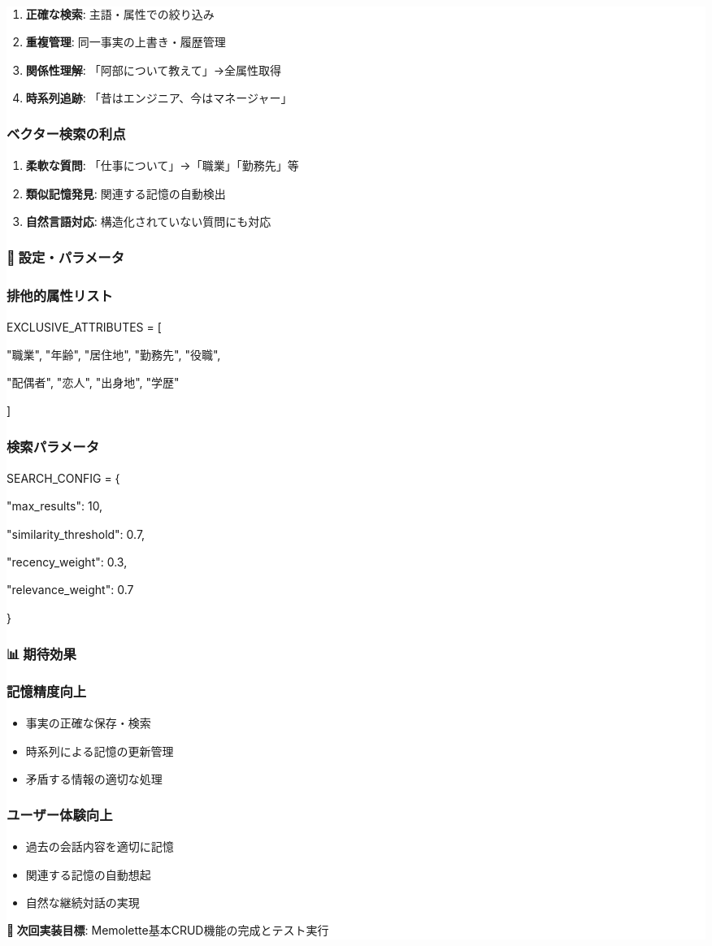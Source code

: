 1.  **正確な検索**: 主語・属性での絞り込み

2.  **重複管理**: 同一事実の上書き・履歴管理

3.  **関係性理解**: 「阿部について教えて」→全属性取得

4.  **時系列追跡**: 「昔はエンジニア、今はマネージャー」

### **ベクター検索の利点**

1.  **柔軟な質問**: 「仕事について」→「職業」「勤務先」等

2.  **類似記憶発見**: 関連する記憶の自動検出

3.  **自然言語対応**: 構造化されていない質問にも対応

### **🔧 設定・パラメータ**

### **排他的属性リスト**

EXCLUSIVE_ATTRIBUTES = \[

\"職業\", \"年齢\", \"居住地\", \"勤務先\", \"役職\",

\"配偶者\", \"恋人\", \"出身地\", \"学歴\"

\]

### **検索パラメータ**

SEARCH_CONFIG = {

\"max_results\": 10,

\"similarity_threshold\": 0.7,

\"recency_weight\": 0.3,

\"relevance_weight\": 0.7

}

### **📊 期待効果**

### **記憶精度向上**

- 事実の正確な保存・検索

- 時系列による記憶の更新管理

- 矛盾する情報の適切な処理

### **ユーザー体験向上**

- 過去の会話内容を適切に記憶

- 関連する記憶の自動想起

- 自然な継続対話の実現

**🎯 次回実装目標**: Memolette基本CRUD機能の完成とテスト実行
